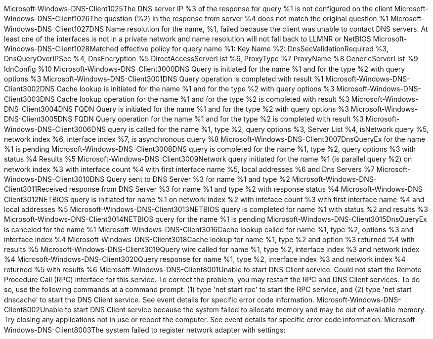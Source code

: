 <tr><td>Microsoft-Windows-DNS-Client</td><td>1025</td><td>The DNS server IP %3 of the response for query %1 is not configured on the client</td></tr>
<tr><td>Microsoft-Windows-DNS-Client</td><td>1026</td><td>The question (%2) in the response from server %4 does not match the original question %1</td></tr>
<tr><td>Microsoft-Windows-DNS-Client</td><td>1027</td><td>DNS Name resolution for the name, %1, failed because the client was unable to contact DNS servers. At least one of the interfaces is not in a private network and name resolution will not fall back to LLMNR or NetBIOS</td></tr>
<tr><td>Microsoft-Windows-DNS-Client</td><td>1028</td><td>Matched effective policy for query name %1: Key Name %2: DnsSecValidationRequired %3, DnsQueryOverIPSec %4, DnsEncryption %5 DirectAccessServerList %6, ProxyType %7 ProxyName %8 GenericServerList %9 IdnConfig %10</td></tr>
<tr><td>Microsoft-Windows-DNS-Client</td><td>3000</td><td>DNS Query is initiated for the name %1 and for the type %2 with query options %3</td></tr>
<tr><td>Microsoft-Windows-DNS-Client</td><td>3001</td><td>DNS Query operation is completed with result %1</td></tr>
<tr><td>Microsoft-Windows-DNS-Client</td><td>3002</td><td>DNS Cache lookup is initiated for the name %1 and for the type %2 with query options %3</td></tr>
<tr><td>Microsoft-Windows-DNS-Client</td><td>3003</td><td>DNS Cache lookup operation for the name %1 and for the type %2 is completed with result %3</td></tr>
<tr><td>Microsoft-Windows-DNS-Client</td><td>3004</td><td>DNS FQDN Query is initiated for the name %1 and for the type %2 with query options %3</td></tr>
<tr><td>Microsoft-Windows-DNS-Client</td><td>3005</td><td>DNS FQDN Query operation for the name %1 and for the type %2 is completed with result %3</td></tr>
<tr><td>Microsoft-Windows-DNS-Client</td><td>3006</td><td>DNS query is called for the name %1, type %2, query options %3, Server List %4, isNetwork query %5, network index %6, interface index %7, is asynchronous query %8</td></tr>
<tr><td>Microsoft-Windows-DNS-Client</td><td>3007</td><td>DnsQueryEx for the name %1 is pending</td></tr>
<tr><td>Microsoft-Windows-DNS-Client</td><td>3008</td><td>DNS query is completed for the name %1, type %2, query options %3 with status %4 Results %5</td></tr>
<tr><td>Microsoft-Windows-DNS-Client</td><td>3009</td><td>Network query initiated for the name %1 (is parallel query %2) on network index %3 with interface count %4 with first interface name %5, local addresses %6 and Dns Servers %7</td></tr>
<tr><td>Microsoft-Windows-DNS-Client</td><td>3010</td><td>DNS Query sent to DNS Server %3 for name %1 and type %2</td></tr>
<tr><td>Microsoft-Windows-DNS-Client</td><td>3011</td><td>Received response from DNS Server %3 for name %1 and type %2 with response status %4</td></tr>
<tr><td>Microsoft-Windows-DNS-Client</td><td>3012</td><td>NETBIOS query is initiated for name %1 on network index %2 with inteface count %3 with first interface name %4 and local addresses %5</td></tr>
<tr><td>Microsoft-Windows-DNS-Client</td><td>3013</td><td>NETBIOS query is completed for name %1 with status %2 and results %3</td></tr>
<tr><td>Microsoft-Windows-DNS-Client</td><td>3014</td><td>NETBIOS query for the name %1 is pending</td></tr>
<tr><td>Microsoft-Windows-DNS-Client</td><td>3015</td><td>DnsQueryEx is canceled for the name %1</td></tr>
<tr><td>Microsoft-Windows-DNS-Client</td><td>3016</td><td>Cache lookup called for name %1, type %2, options %3 and interface index %4</td></tr>
<tr><td>Microsoft-Windows-DNS-Client</td><td>3018</td><td>Cache lookup for name %1, type %2 and option %3 returned %4 with results %5</td></tr>
<tr><td>Microsoft-Windows-DNS-Client</td><td>3019</td><td>Query wire called for name %1, type %2, interface index %3 and network index %4</td></tr>
<tr><td>Microsoft-Windows-DNS-Client</td><td>3020</td><td>Query response for name %1, type %2, interface index %3 and network index %4 returned %5 with results %6</td></tr>
<tr><td>Microsoft-Windows-DNS-Client</td><td>8001</td><td>Unable to start DNS Client service. Could not start the Remote Procedure Call (RPC) interface for this service. To correct the problem, you may restart the RPC and DNS Client services. To do so, use the following commands at a command prompt: (1) type &#39;net start rpc&#39; to start the RPC service, and (2) type &#39;net start dnscache&#39; to start the DNS Client service. See event details for specific error code information.</td></tr>
<tr><td>Microsoft-Windows-DNS-Client</td><td>8002</td><td>Unable to start DNS Client service because the system failed to allocate memory and may be out of available memory. Try closing any applications not in use or reboot the computer. See event details for specific error code information.</td></tr>
<tr><td>Microsoft-Windows-DNS-Client</td><td>8003</td><td>The system failed to register network adapter with settings: